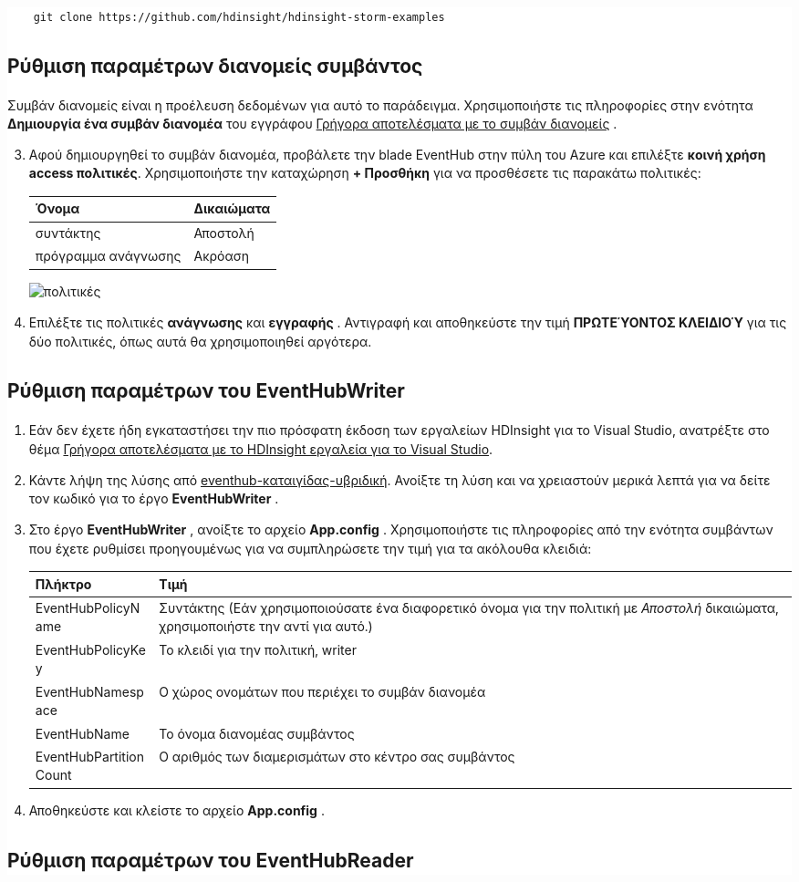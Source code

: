         git clone https://github.com/hdinsight/hdinsight-storm-examples

## <a name="configure-event-hubs"></a>Ρύθμιση παραμέτρων διανομείς συμβάντος

Συμβάν διανομείς είναι η προέλευση δεδομένων για αυτό το παράδειγμα. Χρησιμοποιήστε τις πληροφορίες στην ενότητα __Δημιουργία ένα συμβάν διανομέα__ του εγγράφου [Γρήγορα αποτελέσματα με το συμβάν διανομείς](../event-hubs/event-hubs-csharp-ephcs-getstarted.md) .

3. Αφού δημιουργηθεί το συμβάν διανομέα, προβάλετε την blade EventHub στην πύλη του Azure και επιλέξτε __κοινή χρήση access πολιτικές__. Χρησιμοποιήστε την καταχώρηση __+ Προσθήκη__ για να προσθέσετε τις παρακάτω πολιτικές:

  	| Όνομα | Δικαιώματα |
  	| ----- | ----- |
  	| συντάκτης | Αποστολή |
  	| πρόγραμμα ανάγνωσης | Ακρόαση |

    ![πολιτικές](./media/hdinsight-storm-develop-csharp-event-hub-topology/sas.png)

5. Επιλέξτε τις πολιτικές __ανάγνωσης__ και __εγγραφής__ . Αντιγραφή και αποθηκεύστε την τιμή __ΠΡΩΤΕΎΟΝΤΟΣ ΚΛΕΙΔΙΟΎ__ για τις δύο πολιτικές, όπως αυτά θα χρησιμοποιηθεί αργότερα.

## <a name="configure-the-eventhubwriter"></a>Ρύθμιση παραμέτρων του EventHubWriter

1. Εάν δεν έχετε ήδη εγκαταστήσει την πιο πρόσφατη έκδοση των εργαλείων HDInsight για το Visual Studio, ανατρέξτε στο θέμα [Γρήγορα αποτελέσματα με το HDInsight εργαλεία για το Visual Studio](hdinsight-hadoop-visual-studio-tools-get-started.md).

2. Κάντε λήψη της λύσης από [eventhub-καταιγίδας-υβριδική](https://github.com/Azure-Samples/hdinsight-dotnet-java-storm-eventhub). Ανοίξτε τη λύση και να χρειαστούν μερικά λεπτά για να δείτε τον κωδικό για το έργο __EventHubWriter__ .

4. Στο έργο __EventHubWriter__ , ανοίξτε το αρχείο __App.config__ . Χρησιμοποιήστε τις πληροφορίες από την ενότητα συμβάντων που έχετε ρυθμίσει προηγουμένως για να συμπληρώσετε την τιμή για τα ακόλουθα κλειδιά:

  	| Πλήκτρο | Τιμή |
  	| ----- | ----- |
  	| EventHubPolicyName | Συντάκτης (Εάν χρησιμοποιούσατε ένα διαφορετικό όνομα για την πολιτική με _Αποστολή_ δικαιώματα, χρησιμοποιήστε την αντί για αυτό.) |
  	| EventHubPolicyKey | Το κλειδί για την πολιτική, writer |
  	| EventHubNamespace | Ο χώρος ονομάτων που περιέχει το συμβάν διανομέα |
  	| EventHubName | Το όνομα διανομέας συμβάντος |
  	| EventHubPartitionCount | Ο αριθμός των διαμερισμάτων στο κέντρο σας συμβάντος |

4. Αποθηκεύστε και κλείστε το αρχείο **App.config** .

## <a name="configure-the-eventhubreader"></a>Ρύθμιση παραμέτρων του EventHubReader
